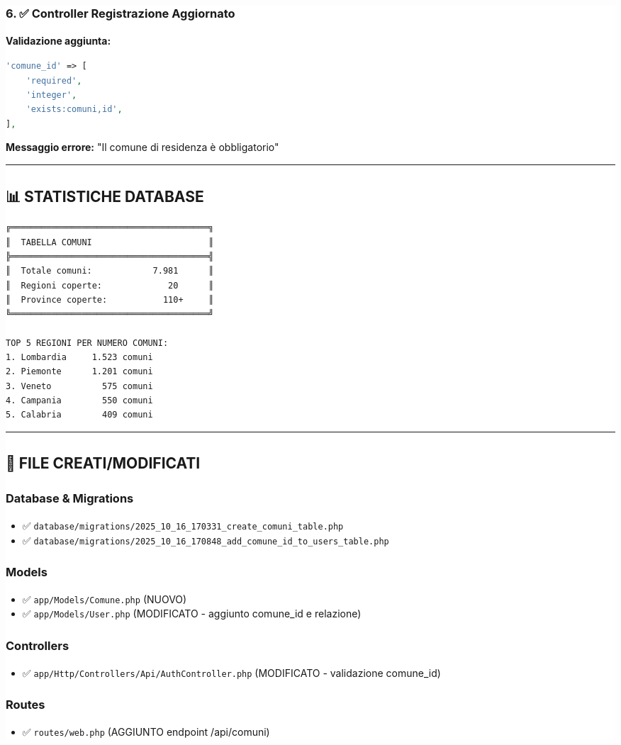 ### 6. ✅ Controller Registrazione Aggiornato
**Validazione aggiunta:**
```php
'comune_id' => [
    'required',
    'integer',
    'exists:comuni,id',
],
```

**Messaggio errore:** "Il comune di residenza è obbligatorio"

---

## 📊 STATISTICHE DATABASE

```
╔═══════════════════════════════════════╗
║  TABELLA COMUNI                       ║
╠═══════════════════════════════════════╣
║  Totale comuni:            7.981      ║
║  Regioni coperte:             20      ║
║  Province coperte:           110+     ║
╚═══════════════════════════════════════╝

TOP 5 REGIONI PER NUMERO COMUNI:
1. Lombardia     1.523 comuni
2. Piemonte      1.201 comuni
3. Veneto          575 comuni
4. Campania        550 comuni
5. Calabria        409 comuni
```

---

## 🔧 FILE CREATI/MODIFICATI

### Database & Migrations
- ✅ `database/migrations/2025_10_16_170331_create_comuni_table.php`
- ✅ `database/migrations/2025_10_16_170848_add_comune_id_to_users_table.php`

### Models
- ✅ `app/Models/Comune.php` (NUOVO)
- ✅ `app/Models/User.php` (MODIFICATO - aggiunto comune_id e relazione)

### Controllers
- ✅ `app/Http/Controllers/Api/AuthController.php` (MODIFICATO - validazione comune_id)

### Routes
- ✅ `routes/web.php` (AGGIUNTO endpoint /api/comuni)
